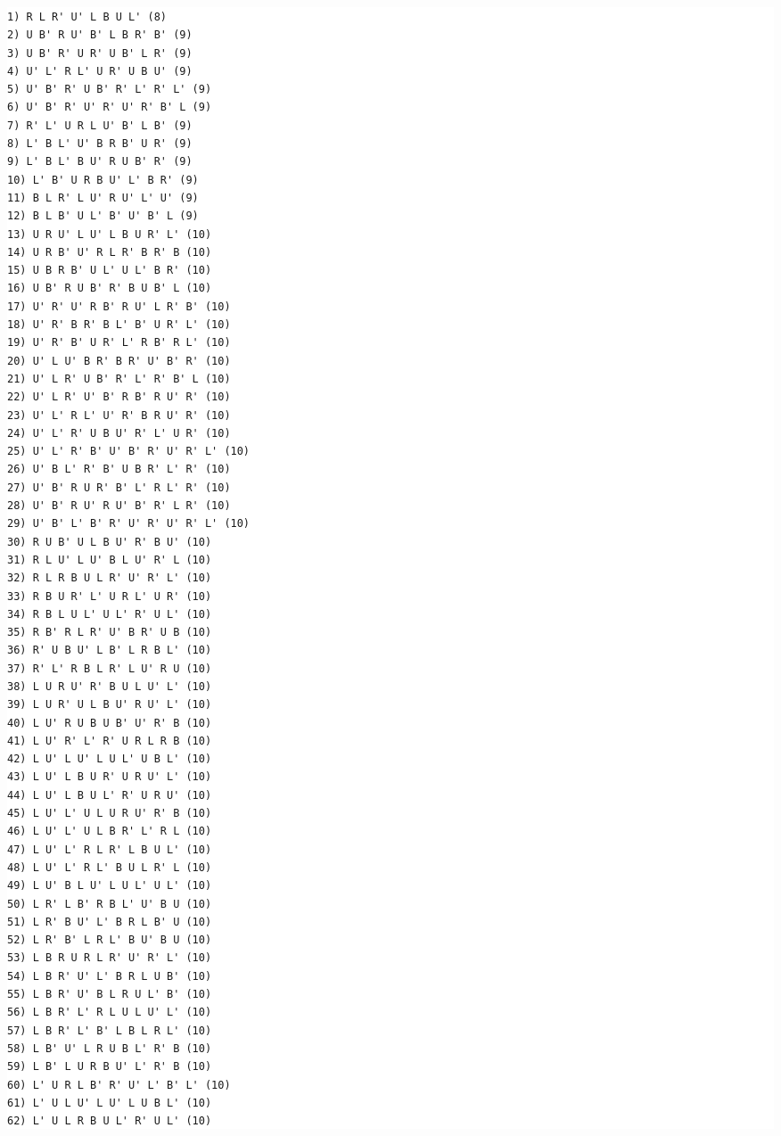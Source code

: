 
```
1) R L R' U' L B U L' (8)
2) U B' R U' B' L B R' B' (9)
3) U B' R' U R' U B' L R' (9)
4) U' L' R L' U R' U B U' (9)
5) U' B' R' U B' R' L' R' L' (9)
6) U' B' R' U' R' U' R' B' L (9)
7) R' L' U R L U' B' L B' (9)
8) L' B L' U' B R B' U R' (9)
9) L' B L' B U' R U B' R' (9)
10) L' B' U R B U' L' B R' (9)
11) B L R' L U' R U' L' U' (9)
12) B L B' U L' B' U' B' L (9)
13) U R U' L U' L B U R' L' (10)
14) U R B' U' R L R' B R' B (10)
15) U B R B' U L' U L' B R' (10)
16) U B' R U B' R' B U B' L (10)
17) U' R' U' R B' R U' L R' B' (10)
18) U' R' B R' B L' B' U R' L' (10)
19) U' R' B' U R' L' R B' R L' (10)
20) U' L U' B R' B R' U' B' R' (10)
21) U' L R' U B' R' L' R' B' L (10)
22) U' L R' U' B' R B' R U' R' (10)
23) U' L' R L' U' R' B R U' R' (10)
24) U' L' R' U B U' R' L' U R' (10)
25) U' L' R' B' U' B' R' U' R' L' (10)
26) U' B L' R' B' U B R' L' R' (10)
27) U' B' R U R' B' L' R L' R' (10)
28) U' B' R U' R U' B' R' L R' (10)
29) U' B' L' B' R' U' R' U' R' L' (10)
30) R U B' U L B U' R' B U' (10)
31) R L U' L U' B L U' R' L (10)
32) R L R B U L R' U' R' L' (10)
33) R B U R' L' U R L' U R' (10)
34) R B L U L' U L' R' U L' (10)
35) R B' R L R' U' B R' U B (10)
36) R' U B U' L B' L R B L' (10)
37) R' L' R B L R' L U' R U (10)
38) L U R U' R' B U L U' L' (10)
39) L U R' U L B U' R U' L' (10)
40) L U' R U B U B' U' R' B (10)
41) L U' R' L' R' U R L R B (10)
42) L U' L U' L U L' U B L' (10)
43) L U' L B U R' U R U' L' (10)
44) L U' L B U L' R' U R U' (10)
45) L U' L' U L U R U' R' B (10)
46) L U' L' U L B R' L' R L (10)
47) L U' L' R L R' L B U L' (10)
48) L U' L' R L' B U L R' L (10)
49) L U' B L U' L U L' U L' (10)
50) L R' L B' R B L' U' B U (10)
51) L R' B U' L' B R L B' U (10)
52) L R' B' L R L' B U' B U (10)
53) L B R U R L R' U' R' L' (10)
54) L B R' U' L' B R L U B' (10)
55) L B R' U' B L R U L' B' (10)
56) L B R' L' R L U L U' L' (10)
57) L B R' L' B' L B L R L' (10)
58) L B' U' L R U B L' R' B (10)
59) L B' L U R B U' L' R' B (10)
60) L' U R L B' R' U' L' B' L' (10)
61) L' U L U' L U' L U B L' (10)
62) L' U L R B U L' R' U L' (10)
```